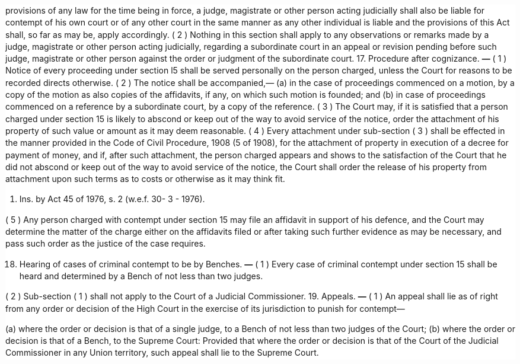 provisions of any law for the time being in force, a judge, magistrate or other person acting judicially
shall also be liable for contempt of his own court or of any other court in the same manner as any other
individual is liable and the provisions of this Act shall, so far as may be, apply accordingly.
( 2 ) Nothing in this section shall apply to any observations or remarks made by a judge, magistrate or
other person acting judicially, regarding a subordinate court in an appeal or revision pending before such
judge, magistrate or other person against the order or judgment of the subordinate court.
17. Procedure after cognizance. **—** ( 1 ) Notice of every proceeding under section l5 shall be served
personally on the person charged, unless the Court for reasons to be recorded directs otherwise.
( 2 ) The notice shall be accompanied,—
(a) in the case of proceedings commenced on a motion, by a copy of the motion as also copies of
the affidavits, if any, on which such motion is founded; and
(b) in case of proceedings commenced on a reference by a subordinate court, by a copy of the
reference.
( 3 ) The Court may, if it is satisfied that a person charged under section 15 is likely to abscond or keep
out of the way to avoid service of the notice, order the attachment of his property of such value or amount
as it may deem reasonable.
( 4 ) Every attachment under sub-section ( 3 ) shall be effected in the manner provided in the Code of
Civil Procedure, 1908 (5 of 1908), for the attachment of property in execution of a decree for payment of
money, and if, after such attachment, the person charged appears and shows to the satisfaction of the
Court that he did not abscond or keep out of the way to avoid service of the notice, the Court shall order
the release of his property from attachment upon such terms as to costs or otherwise as it may think fit.

1. Ins. by Act 45 of 1976, s. 2 (w.e.f. 30- 3 - 1976).


( 5 ) Any person charged with contempt under section 15 may file an affidavit in support of his
defence, and the Court may determine the matter of the charge either on the affidavits filed or after taking
such further evidence as may be necessary, and pass such order as the justice of the case requires.

18. Hearing of cases of criminal contempt to be by Benches. **—** ( 1 ) Every case of criminal contempt
under section 15 shall be heard and determined by a Bench of not less than two judges.

( 2 ) Sub-section ( 1 ) shall not apply to the Court of a Judicial Commissioner.
19. Appeals. **—** ( 1 ) An appeal shall lie as of right from any order or decision of the High Court in the
exercise of its jurisdiction to punish for contempt—

(a) where the order or decision is that of a single judge, to a Bench of not less than two judges of
the Court;
(b) where the order or decision is that of a Bench, to the Supreme Court:
Provided that where the order or decision is that of the Court of the Judicial Commissioner in any
Union territory, such appeal shall lie to the Supreme Court.
